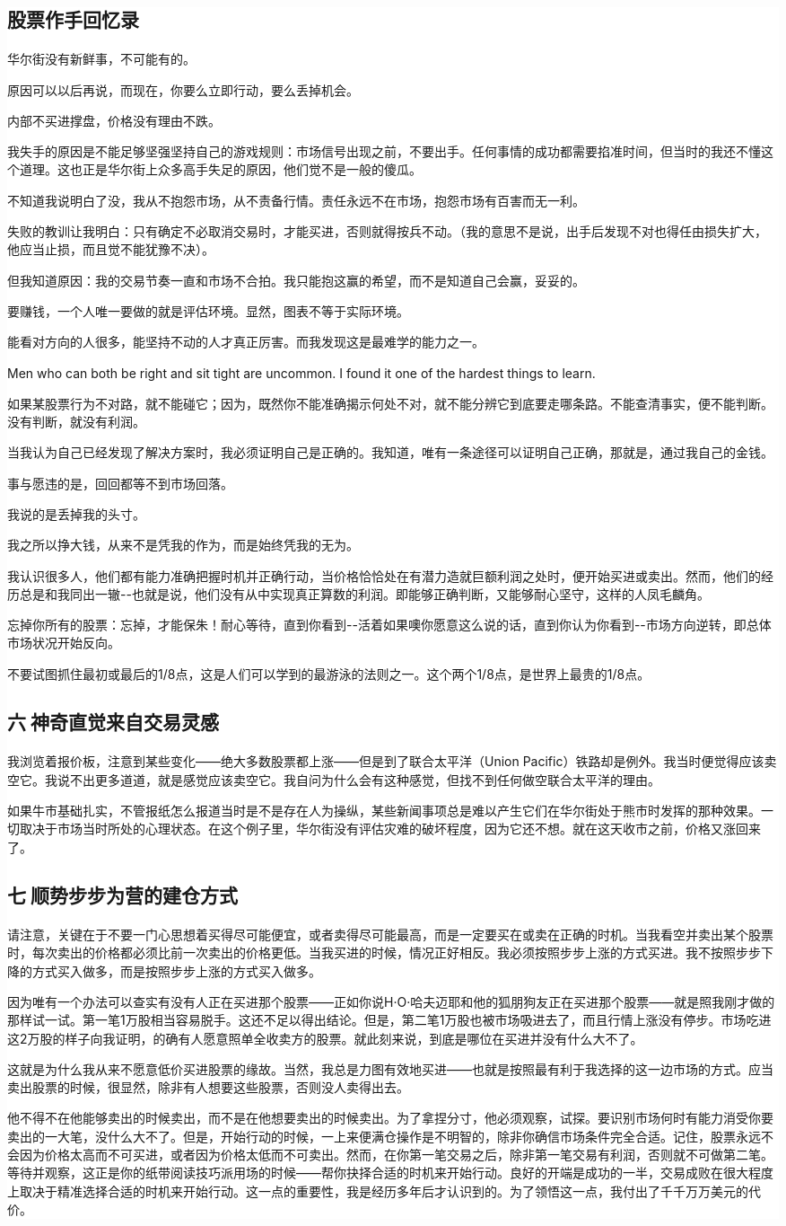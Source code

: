 ## 股票作手回忆录

华尔街没有新鲜事，不可能有的。

原因可以以后再说，而现在，你要么立即行动，要么丢掉机会。

内部不买进撑盘，价格没有理由不跌。

我失手的原因是不能足够坚强坚持自己的游戏规则：市场信号出现之前，不要出手。任何事情的成功都需要掐准时间，但当时的我还不懂这个道理。这也正是华尔街上众多高手失足的原因，他们觉不是一般的傻瓜。

不知道我说明白了没，我从不抱怨市场，从不责备行情。责任永远不在市场，抱怨市场有百害而无一利。

失败的教训让我明白：只有确定不必取消交易时，才能买进，否则就得按兵不动。（我的意思不是说，出手后发现不对也得任由损失扩大，他应当止损，而且觉不能犹豫不决）。

但我知道原因：我的交易节奏一直和市场不合拍。我只能抱这赢的希望，而不是知道自己会赢，妥妥的。

要赚钱，一个人唯一要做的就是评估环境。显然，图表不等于实际环境。

能看对方向的人很多，能坚持不动的人才真正厉害。而我发现这是最难学的能力之一。

Men who can both be right and sit tight are uncommon. I found it one of the hardest things to learn.


如果某股票行为不对路，就不能碰它；因为，既然你不能准确揭示何处不对，就不能分辨它到底要走哪条路。不能查清事实，便不能判断。没有判断，就没有利润。

当我认为自己已经发现了解决方案时，我必须证明自己是正确的。我知道，唯有一条途径可以证明自己正确，那就是，通过我自己的金钱。

事与愿违的是，回回都等不到市场回落。

我说的是丢掉我的头寸。

我之所以挣大钱，从来不是凭我的作为，而是始终凭我的无为。

我认识很多人，他们都有能力准确把握时机并正确行动，当价格恰恰处在有潜力造就巨额利润之处时，便开始买进或卖出。然而，他们的经历总是和我同出一辙--也就是说，他们没有从中实现真正算数的利润。即能够正确判断，又能够耐心坚守，这样的人凤毛麟角。

忘掉你所有的股票：忘掉，才能保朱！耐心等待，直到你看到--活着如果噢你愿意这么说的话，直到你认为你看到--市场方向逆转，即总体市场状况开始反向。

不要试图抓住最初或最后的1/8点，这是人们可以学到的最游泳的法则之一。这个两个1/8点，是世界上最贵的1/8点。

## 六 神奇直觉来自交易灵感

我浏览着报价板，注意到某些变化——绝大多数股票都上涨——但是到了联合太平洋（Union Pacific）铁路却是例外。我当时便觉得应该卖空它。我说不出更多道道，就是感觉应该卖空它。我自问为什么会有这种感觉，但找不到任何做空联合太平洋的理由。

如果牛市基础扎实，不管报纸怎么报道当时是不是存在人为操纵，某些新闻事项总是难以产生它们在华尔街处于熊市时发挥的那种效果。一切取决于市场当时所处的心理状态。在这个例子里，华尔街没有评估灾难的破坏程度，因为它还不想。就在这天收市之前，价格又涨回来了。

## 七 顺势步步为营的建仓方式

请注意，关键在于不要一门心思想着买得尽可能便宜，或者卖得尽可能最高，而是一定要买在或卖在正确的时机。当我看空并卖出某个股票时，每次卖出的价格都必须比前一次卖出的价格更低。当我买进的时候，情况正好相反。我必须按照步步上涨的方式买进。我不按照步步下降的方式买入做多，而是按照步步上涨的方式买入做多。

因为唯有一个办法可以查实有没有人正在买进那个股票——正如你说H·O·哈夫迈耶和他的狐朋狗友正在买进那个股票——就是照我刚才做的那样试一试。第一笔1万股相当容易脱手。这还不足以得出结论。但是，第二笔1万股也被市场吸进去了，而且行情上涨没有停步。市场吃进这2万股的样子向我证明，的确有人愿意照单全收卖方的股票。就此刻来说，到底是哪位在买进并没有什么大不了。

这就是为什么我从来不愿意低价买进股票的缘故。当然，我总是力图有效地买进——也就是按照最有利于我选择的这一边市场的方式。应当卖出股票的时候，很显然，除非有人想要这些股票，否则没人卖得出去。

他不得不在他能够卖出的时候卖出，而不是在他想要卖出的时候卖出。为了拿捏分寸，他必须观察，试探。要识别市场何时有能力消受你要卖出的一大笔，没什么大不了。但是，开始行动的时候，一上来便满仓操作是不明智的，除非你确信市场条件完全合适。记住，股票永远不会因为价格太高而不可买进，或者因为价格太低而不可卖出。然而，在你第一笔交易之后，除非第一笔交易有利润，否则就不可做第二笔。等待并观察，这正是你的纸带阅读技巧派用场的时候——帮你抉择合适的时机来开始行动。良好的开端是成功的一半，交易成败在很大程度上取决于精准选择合适的时机来开始行动。这一点的重要性，我是经历多年后才认识到的。为了领悟这一点，我付出了千千万万美元的代价。
